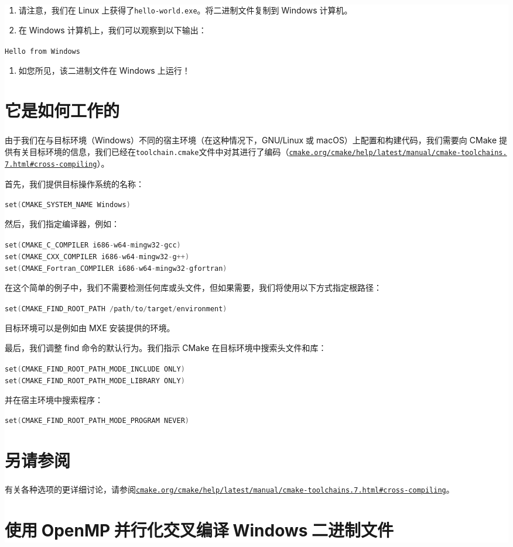 1.  请注意，我们在 Linux 上获得了`hello-world.exe`。将二进制文件复制到 Windows 计算机。

1.  在 Windows 计算机上，我们可以观察到以下输出：

```cpp
Hello from Windows
```

1.  如您所见，该二进制文件在 Windows 上运行！

# 它是如何工作的

由于我们在与目标环境（Windows）不同的宿主环境（在这种情况下，GNU/Linux 或 macOS）上配置和构建代码，我们需要向 CMake 提供有关目标环境的信息，我们已经在`toolchain.cmake`文件中对其进行了编码（[`cmake.org/cmake/help/latest/manual/cmake-toolchains.7.html#cross-compiling`](https://cmake.org/cmake/help/latest/manual/cmake-toolchains.7.html#cross-compiling)）。

首先，我们提供目标操作系统的名称：

```cpp
set(CMAKE_SYSTEM_NAME Windows)
```

然后，我们指定编译器，例如：

```cpp
set(CMAKE_C_COMPILER i686-w64-mingw32-gcc)
set(CMAKE_CXX_COMPILER i686-w64-mingw32-g++)
set(CMAKE_Fortran_COMPILER i686-w64-mingw32-gfortran)
```

在这个简单的例子中，我们不需要检测任何库或头文件，但如果需要，我们将使用以下方式指定根路径：

```cpp
set(CMAKE_FIND_ROOT_PATH /path/to/target/environment)
```

目标环境可以是例如由 MXE 安装提供的环境。

最后，我们调整 find 命令的默认行为。我们指示 CMake 在目标环境中搜索头文件和库：

```cpp
set(CMAKE_FIND_ROOT_PATH_MODE_INCLUDE ONLY)
set(CMAKE_FIND_ROOT_PATH_MODE_LIBRARY ONLY)
```

并在宿主环境中搜索程序：

```cpp
set(CMAKE_FIND_ROOT_PATH_MODE_PROGRAM NEVER)
```

# 另请参阅

有关各种选项的更详细讨论，请参阅[`cmake.org/cmake/help/latest/manual/cmake-toolchains.7.html#cross-compiling`](https://cmake.org/cmake/help/latest/manual/cmake-toolchains.7.html#cross-compiling)。

# 使用 OpenMP 并行化交叉编译 Windows 二进制文件
